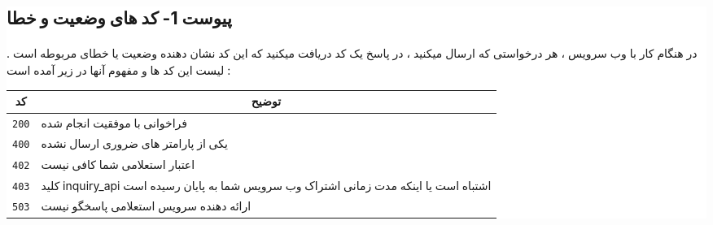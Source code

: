 ## پیوست 1- کد های وضعیت و خطا


در هنگام کار با وب سرویس ، هر درخواستی که ارسال میکنید ، در پاسخ یک کد دریافت میکنید که این کد نشان دهنده وضعیت یا خطای مربوطه است . لیست این کد ها و مفهوم آنها در زیر آمده است :



| کد | توضیح |
| --- | --- |
| `200` | فراخوانی با موفقیت انجام شده |
| `400` | یکی از پارامتر های ضروری ارسال نشده |
| `402` | اعتبار استعلامی شما کافی نیست |
| `403` | کلید inquiry\_api اشتباه است یا اینکه مدت زمانی اشتراک وب سرویس شما به پایان رسیده است |
| `503` | ارائه دهنده سرویس استعلامی پاسخگو نیست |